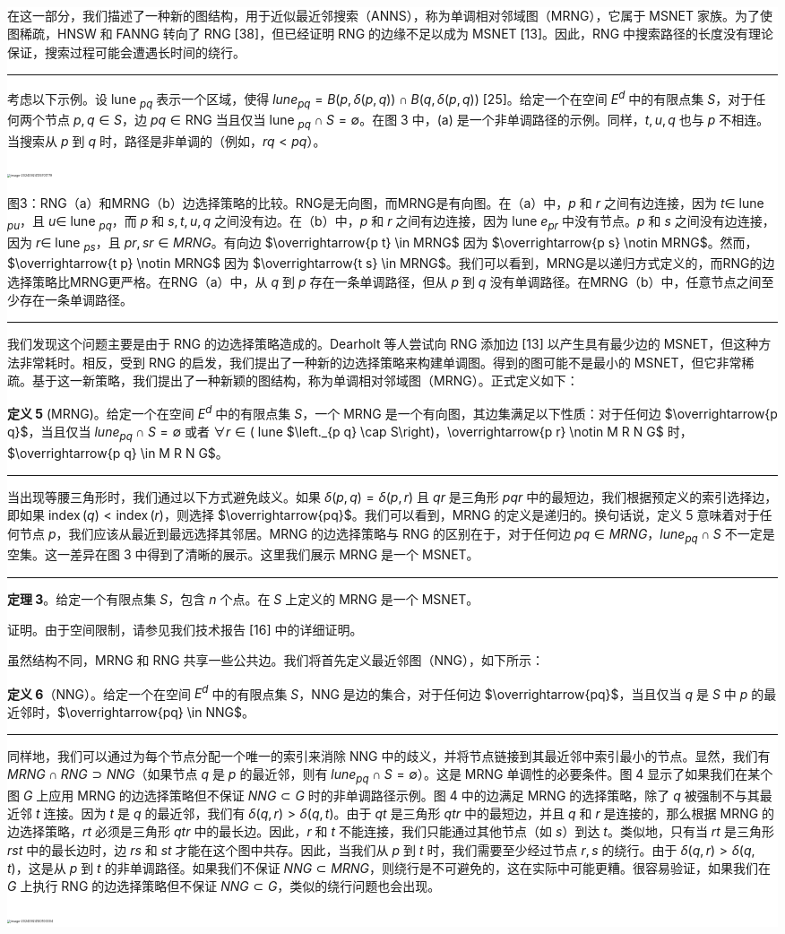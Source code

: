 在这一部分，我们描述了一种新的图结构，用于近似最近邻搜索（ANNS），称为单调相对邻域图（MRNG），它属于 MSNET 家族。为了使图稀疏，HNSW 和 FANNG 转向了 RNG [38]，但已经证明 RNG 的边缘不足以成为 MSNET [13]。因此，RNG 中搜索路径的长度没有理论保证，搜索过程可能会遭遇长时间的绕行。

---

考虑以下示例。设 lune ${ }_{p q}$ 表示一个区域，使得 $lune_{p q}=B(p, \delta(p, q)) \cap B(q, \delta(p, q))$ [25]。给定一个在空间 $E^d$ 中的有限点集 $S$，对于任何两个节点 $p, q \in S$，边 $p q \in \mathrm{RNG}$ 当且仅当 lune $_{p q} \cap S=\emptyset$。在图 3 中，(a) 是一个非单调路径的示例。同样，$t, u, q$ 也与 $p$ 不相连。当搜索从 $p$ 到 $q$ 时，路径是非单调的（例如，$r q<p q$）。

<img src="https://raw.githubusercontent.com/DANNHIROAKI/New-Picture-Bed/main/img/image-20240924135701779.png" alt="image-20240924135701779" style="zoom:25%;" /> 

图3：RNG（a）和MRNG（b）边选择策略的比较。RNG是无向图，而MRNG是有向图。在（a）中，$p$ 和 $r$ 之间有边连接，因为 $t \in$ lune $_{p u}$，且 $u \in$ lune $_{p q}$，而 $p$ 和 $s, t, u, q$ 之间没有边。在（b）中，$p$ 和 $r$ 之间有边连接，因为 lune $e_{p r}$ 中没有节点。$p$ 和 $s$ 之间没有边连接，因为 $r \in$ lune $_{p s}$，且 $p r, s r \in MRNG$。有向边 $\overrightarrow{p t} \in MRNG$ 因为 $\overrightarrow{p s} \notin MRNG$。然而，$\overrightarrow{t p} \notin MRNG$ 因为 $\overrightarrow{t s} \in MRNG$。我们可以看到，MRNG是以递归方式定义的，而RNG的边选择策略比MRNG更严格。在RNG（a）中，从 $q$ 到 $p$ 存在一条单调路径，但从 $p$ 到 $q$ 没有单调路径。在MRNG（b）中，任意节点之间至少存在一条单调路径。

---

我们发现这个问题主要是由于 RNG 的边选择策略造成的。Dearholt 等人尝试向 RNG 添加边 [13] 以产生具有最少边的 MSNET，但这种方法非常耗时。相反，受到 RNG 的启发，我们提出了一种新的边选择策略来构建单调图。得到的图可能不是最小的 MSNET，但它非常稀疏。基于这一新策略，我们提出了一种新颖的图结构，称为单调相对邻域图（MRNG）。正式定义如下：

**定义 5** (MRNG)。给定一个在空间 $E^d$ 中的有限点集 $S$，一个 MRNG 是一个有向图，其边集满足以下性质：对于任何边 $\overrightarrow{p q}$，当且仅当 ${ lune}_{p q} \cap S=\emptyset$ 或者 $\forall r \in\left(\right.$ lune $\left._{p q} \cap S\right)，\overrightarrow{p r} \notin M R N G$ 时，$\overrightarrow{p q} \in M R N G$。

---

当出现等腰三角形时，我们通过以下方式避免歧义。如果 $\delta(p, q)=\delta(p, r)$ 且 $qr$ 是三角形 $pqr$ 中的最短边，我们根据预定义的索引选择边，即如果 $\operatorname{index}(q)<\operatorname{index}(r)$，则选择 $\overrightarrow{pq}$。我们可以看到，MRNG 的定义是递归的。换句话说，定义 5 意味着对于任何节点 $p$，我们应该从最近到最远选择其邻居。MRNG 的边选择策略与 RNG 的区别在于，对于任何边 $pq \in MRNG$，$lune_{pq} \cap S$ 不一定是空集。这一差异在图 3 中得到了清晰的展示。这里我们展示 MRNG 是一个 MSNET。

---

**定理 3**。给定一个有限点集 $S$，包含 $n$ 个点。在 $S$ 上定义的 MRNG 是一个 MSNET。

证明。由于空间限制，请参见我们技术报告 [16] 中的详细证明。

虽然结构不同，MRNG 和 RNG 共享一些公共边。我们将首先定义最近邻图（NNG），如下所示：

**定义 6**（NNG）。给定一个在空间 $E^d$ 中的有限点集 $S$，NNG 是边的集合，对于任何边 $\overrightarrow{pq}$，当且仅当 $q$ 是 $S$ 中 $p$ 的最近邻时，$\overrightarrow{pq} \in NNG$。

---

同样地，我们可以通过为每个节点分配一个唯一的索引来消除 NNG 中的歧义，并将节点链接到其最近邻中索引最小的节点。显然，我们有 $MRNG \cap RNG \supset NNG$（如果节点 $q$ 是 $p$ 的最近邻，则有 $lune_{pq} \cap S = \emptyset$）。这是 MRNG 单调性的必要条件。图 4 显示了如果我们在某个图 $G$ 上应用 MRNG 的边选择策略但不保证 $NNG \subset G$ 时的非单调路径示例。图 4 中的边满足 MRNG 的选择策略，除了 $q$ 被强制不与其最近邻 $t$ 连接。因为 $t$ 是 $q$ 的最近邻，我们有 $\delta(q, r) > \delta(q, t)$。由于 $qt$ 是三角形 $qtr$ 中的最短边，并且 $q$ 和 $r$ 是连接的，那么根据 MRNG 的边选择策略，$rt$ 必须是三角形 $qtr$ 中的最长边。因此，$r$ 和 $t$ 不能连接，我们只能通过其他节点（如 $s$）到达 $t$。类似地，只有当 $rt$ 是三角形 $rst$ 中的最长边时，边 $rs$ 和 $st$ 才能在这个图中共存。因此，当我们从 $p$ 到 $t$ 时，我们需要至少经过节点 $r, s$ 的绕行。由于 $\delta(q, r) > \delta(q, t)$，这是从 $p$ 到 $t$ 的非单调路径。如果我们不保证 $NNG \subset MRNG$，则绕行是不可避免的，这在实际中可能更糟。很容易验证，如果我们在 $G$ 上执行 RNG 的边选择策略但不保证 $NNG \subset G$，类似的绕行问题也会出现。

<img src="https://raw.githubusercontent.com/DANNHIROAKI/New-Picture-Bed/main/img/image-20240924140100004.png" alt="image-20240924140100004" style="zoom:25%;" /> 
